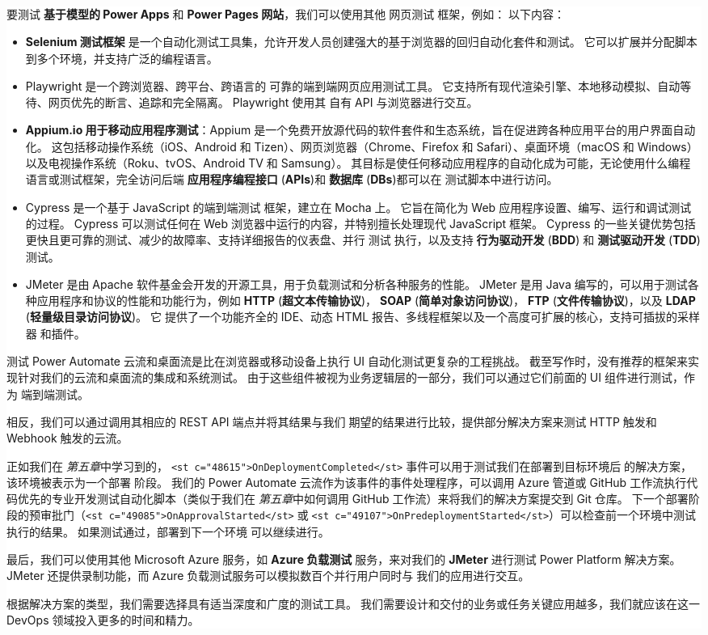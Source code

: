 <st c="45286">要测试</st> **<st c="45295">基于模型的 Power Apps</st>** <st c="45318">和</st> **<st c="45323">Power Pages 网站</st>**<st c="45343">，我们可以使用其他</st> <st c="45361">网页测试</st> <st c="45370">框架，例如：</st> <st c="45391">以下内容：</st>

+   <st c="45405">**<st c="45410">Selenium 测试框架</st>**</st> <st c="45433">是一个自动化测试工具集，允许开发人员创建强大的基于浏览器的回归自动化套件和测试。</st> <st c="45458">它可以扩展并分配脚本到多个环境，并支持广泛的编程语言。</st>

+   <st c="45680">Playwright 是一个跨浏览器、跨平台、跨语言的</st> <st c="45747">可靠的端到端网页应用测试工具。</st> <st c="45797">它支持所有现代渲染引擎、本地移动模拟、自动等待、网页优先的断言、追踪和完全隔离。</st> <st c="45926">Playwright 使用其</st> <st c="45971">自有 API 与浏览器进行交互。</st>

+   **<st c="45979">Appium.io 用于移动应用程序测试</st>**<st c="46020">：Appium 是一个免费开放源代码的软件套件和生态系统，旨在促进跨各种应用平台的用户界面自动化。</st> <st c="46064">这包括移动操作系统（iOS、Android 和 Tizen）、网页浏览器（Chrome、Firefox 和 Safari）、桌面环境（macOS 和 Windows）以及电视操作系统（Roku、tvOS、Android TV 和 Samsung）。</st> <st c="46192">其目标是使任何移动应用程序的自动化成为可能，无论使用什么编程语言或测试框架，完全访问后端</st> **<st c="46558">应用程序编程接口</st>** <st c="46592">(</st>**<st c="46594">APIs</st>**<st c="46598">)和</st> **<st c="46605">数据库</st>** <st c="46614">(</st>**<st c="46616">DBs</st>**<st c="46619">)都可以在</st> <st c="46633">测试脚本中进行访问。</st>

+   <st c="46646">Cypress 是一个基于 JavaScript 的端到端测试</st> <st c="46696">框架，建立在 Mocha 上。</st> <st c="46723">它旨在简化为 Web 应用程序设置、编写、运行和调试测试的过程。</st> <st c="46837">Cypress 可以测试任何在 Web 浏览器中运行的内容，并特别擅长处理现代 JavaScript 框架。</st> <st c="46956">Cypress 的一些关键优势包括更快且更可靠的测试、减少的故障率、支持详细报告的仪表盘、并行</st> <st c="47103">测试</st> <st c="47109">执行，以及支持</st> **<st c="47136">行为驱动开发</st>** <st c="47163">(</st>**<st c="47165">BDD</st>**<st c="47168">) 和</st> **<st c="47175">测试驱动开发</st>** <st c="47198">(</st>**<st c="47200">TDD</st>**<st c="47203">) 测试。</st>

+   <st c="47214">JMeter 是由 Apache 软件基金会开发的开源工具，用于负载测试和分析各种服务的性能。</st> <st c="47254">JMeter 是用 Java 编写的，可以用于测试各种应用程序和协议的性能和功能行为，例如</st> **<st c="47499">HTTP</st>** <st c="47503">(</st>**<st c="47505">超文本传输协议</st>**<st c="47532">)，</st> **<st c="47536">SOAP</st>** <st c="47540">(</st>**<st c="47542">简单对象访问协议</st>**<st c="47571">)，</st> **<st c="47575">FTP</st>** <st c="47578">(</st>**<st c="47580">文件传输协议</st>**<st c="47602">)，以及</st> **<st c="47610">LDAP</st>** <st c="47614">(</st>**<st c="47616">轻量级目录访问协议</st>**<st c="47653">)。</st> <st c="47657">它</st> <st c="47659">提供了一个功能齐全的 IDE、动态 HTML 报告、多线程框架以及一个高度可扩展的核心，支持可插拔的采样器</st> <st c="47791">和插件。</st>

<st c="47803">测试 Power Automate 云流和桌面流是比在浏览器或移动设备上执行 UI 自动化测试更复杂的工程挑战。</st> <st c="47965">截至写作时，没有推荐的框架来实现针对我们的云流和桌面流的集成和系统测试。</st> <st c="48100">由于这些组件被视为业务逻辑层的一部分，我们可以通过它们前面的 UI 组件进行测试，作为</st> <st c="48239">端到端测试。</st>

<st c="48256">相反，我们可以通过调用其相应的 REST API 端点并将其结果与我们</st> <st c="48448">期望的结果进行比较，提供部分解决方案来测试 HTTP 触发和 Webhook 触发的云流。</st>

<st c="48458">正如我们在</st> *<st c="48476">第五章</st>*<st c="48485">中学习到的，</st> `<st c="48615">OnDeploymentCompleted</st>` <st c="48636">事件可以用于测试我们在部署到目标环境后</st> <st c="48696">的解决方案，该环境被表示为一个部署</st> <st c="48751">阶段。</st> <st c="48759">我们的 Power Automate</st> <st c="48777">云流作为该事件的事件处理程序，可以调用 Azure 管道或 GitHub 工作流执行代码优先的专业开发测试自动化脚本（类似于我们在</st> *<st c="48982">第五章</st>*<st c="48991">中如何调用 GitHub 工作流）来将我们的解决方案提交到 Git 仓库。</st> <st c="49038">下一个部署阶段的预审批门（</st>`<st c="49085">OnApprovalStarted</st>` <st c="49103">或</st> `<st c="49107">OnPredeploymentStarted</st>`<st c="49129">）可以检查前一个环境中测试执行的结果。</st> <st c="49210">如果测试通过，部署到下一个环境</st> <st c="49264">可以继续进行。</st>

<st c="49277">最后，我们可以使用其他</st> <st c="49303">Microsoft Azure 服务，如</st> **<st c="49342">Azure 负载测试</st>** <st c="49361">服务，来对我们的</st> **<st c="49383">JMeter</st>** <st c="49389">进行测试</st> <st c="49406">Power Platform 解决方案。</st> <st c="49433">JMeter 还提供录制功能，而 Azure 负载测试服务可以模拟数百个并行用户同时与</st> <st c="49593">我们的应用进行交互。</st>

<st c="49610">根据解决方案的类型，我们需要选择具有适当深度和广度的测试工具。</st> <st c="49709">我们需要设计和交付的业务或任务关键应用越多，我们就应该在这一</st> <st c="49841">DevOps 领域投入更多的时间和精力。</st>
